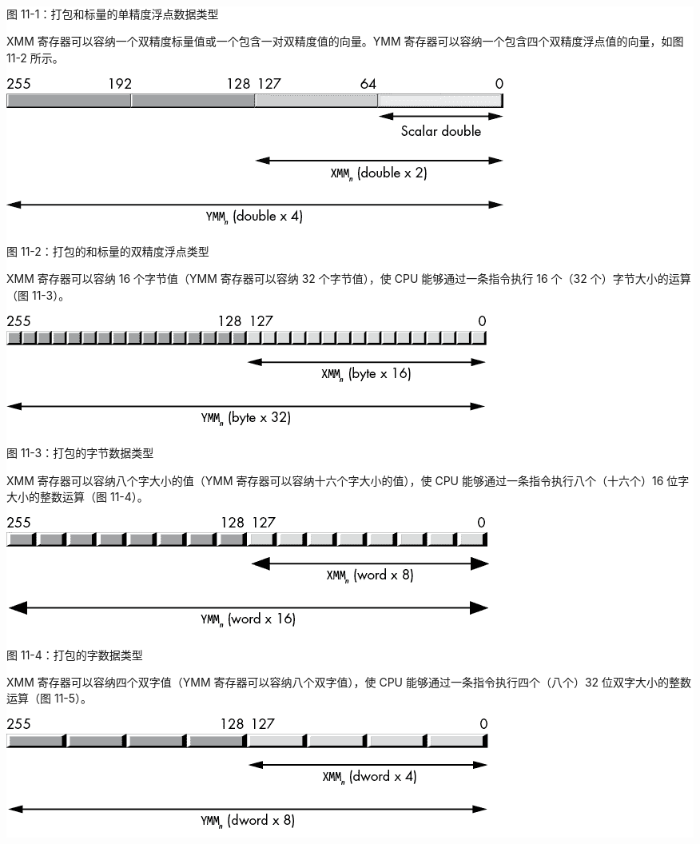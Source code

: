 图 11-1：打包和标量的单精度浮点数据类型

XMM 寄存器可以容纳一个双精度标量值或一个包含一对双精度值的向量。YMM 寄存器可以容纳一个包含四个双精度浮点值的向量，如图 11-2 所示。

![f11002](img/f11002.png)

图 11-2：打包的和标量的双精度浮点类型

XMM 寄存器可以容纳 16 个字节值（YMM 寄存器可以容纳 32 个字节值），使 CPU 能够通过一条指令执行 16 个（32 个）字节大小的运算（图 11-3）。

![f11003](img/f11003.png)

图 11-3：打包的字节数据类型

XMM 寄存器可以容纳八个字大小的值（YMM 寄存器可以容纳十六个字大小的值），使 CPU 能够通过一条指令执行八个（十六个）16 位字大小的整数运算（图 11-4）。

![f11004](img/f11004.png)

图 11-4：打包的字数据类型

XMM 寄存器可以容纳四个双字值（YMM 寄存器可以容纳八个双字值），使 CPU 能够通过一条指令执行四个（八个）32 位双字大小的整数运算（图 11-5）。

![f11005](img/f11005.png)
